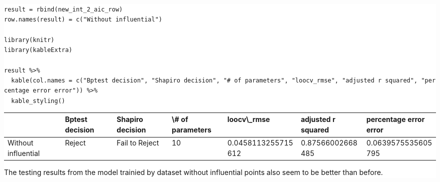    result = rbind(new_int_2_aic_row)
    row.names(result) = c("Without influential")

    library(knitr)
    library(kableExtra)

    result %>%
      kable(col.names = c("Bptest decision", "Shapiro decision", "# of parameters", "loocv_rmse", "adjusted r squared", "percentage error error")) %>%
      kable_styling()

<table class="table" style="margin-left: auto; margin-right: auto;">
<thead>
<tr>
<th style="text-align:left;">
</th>
<th style="text-align:left;">
Bptest decision
</th>
<th style="text-align:left;">
Shapiro decision
</th>
<th style="text-align:left;">
\# of parameters
</th>
<th style="text-align:left;">
loocv\_rmse
</th>
<th style="text-align:left;">
adjusted r squared
</th>
<th style="text-align:left;">
percentage error error
</th>
</tr>
</thead>
<tbody>
<tr>
<td style="text-align:left;">
Without influential
</td>
<td style="text-align:left;">
Reject
</td>
<td style="text-align:left;">
Fail to Reject
</td>
<td style="text-align:left;">
10
</td>
<td style="text-align:left;">
0.0458113255715612
</td>
<td style="text-align:left;">
0.87566002668485
</td>
<td style="text-align:left;">
0.0639575535605795
</td>
</tr>
</tbody>
</table>
The testing results from the model trainied by dataset without
influential points also seem to be better than before.
